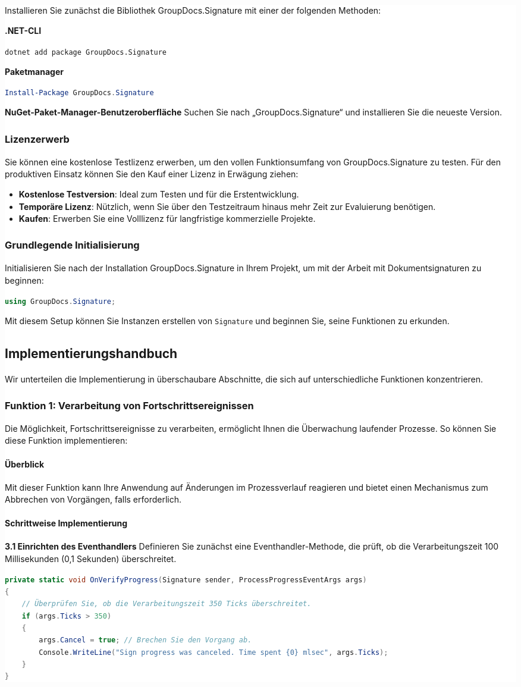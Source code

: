 Installieren Sie zunächst die Bibliothek GroupDocs.Signature mit einer der folgenden Methoden:

**.NET-CLI**
```bash
dotnet add package GroupDocs.Signature
```

**Paketmanager**
```powershell
Install-Package GroupDocs.Signature
```

**NuGet-Paket-Manager-Benutzeroberfläche**
Suchen Sie nach „GroupDocs.Signature“ und installieren Sie die neueste Version.

### Lizenzerwerb

Sie können eine kostenlose Testlizenz erwerben, um den vollen Funktionsumfang von GroupDocs.Signature zu testen. Für den produktiven Einsatz können Sie den Kauf einer Lizenz in Erwägung ziehen:
- **Kostenlose Testversion**: Ideal zum Testen und für die Erstentwicklung.
- **Temporäre Lizenz**: Nützlich, wenn Sie über den Testzeitraum hinaus mehr Zeit zur Evaluierung benötigen.
- **Kaufen**: Erwerben Sie eine Volllizenz für langfristige kommerzielle Projekte.

### Grundlegende Initialisierung

Initialisieren Sie nach der Installation GroupDocs.Signature in Ihrem Projekt, um mit der Arbeit mit Dokumentsignaturen zu beginnen:
```csharp
using GroupDocs.Signature;
```
Mit diesem Setup können Sie Instanzen erstellen von `Signature` und beginnen Sie, seine Funktionen zu erkunden.

## Implementierungshandbuch

Wir unterteilen die Implementierung in überschaubare Abschnitte, die sich auf unterschiedliche Funktionen konzentrieren.

### Funktion 1: Verarbeitung von Fortschrittsereignissen

Die Möglichkeit, Fortschrittsereignisse zu verarbeiten, ermöglicht Ihnen die Überwachung laufender Prozesse. So können Sie diese Funktion implementieren:

#### Überblick
Mit dieser Funktion kann Ihre Anwendung auf Änderungen im Prozessverlauf reagieren und bietet einen Mechanismus zum Abbrechen von Vorgängen, falls erforderlich.

#### Schrittweise Implementierung

**3.1 Einrichten des Eventhandlers**
Definieren Sie zunächst eine Eventhandler-Methode, die prüft, ob die Verarbeitungszeit 100 Millisekunden (0,1 Sekunden) überschreitet.
```csharp
private static void OnVerifyProgress(Signature sender, ProcessProgressEventArgs args)
{
    // Überprüfen Sie, ob die Verarbeitungszeit 350 Ticks überschreitet.
    if (args.Ticks > 350) 
    {
        args.Cancel = true; // Brechen Sie den Vorgang ab.
        Console.WriteLine("Sign progress was canceled. Time spent {0} mlsec", args.Ticks);
    }
}
```
